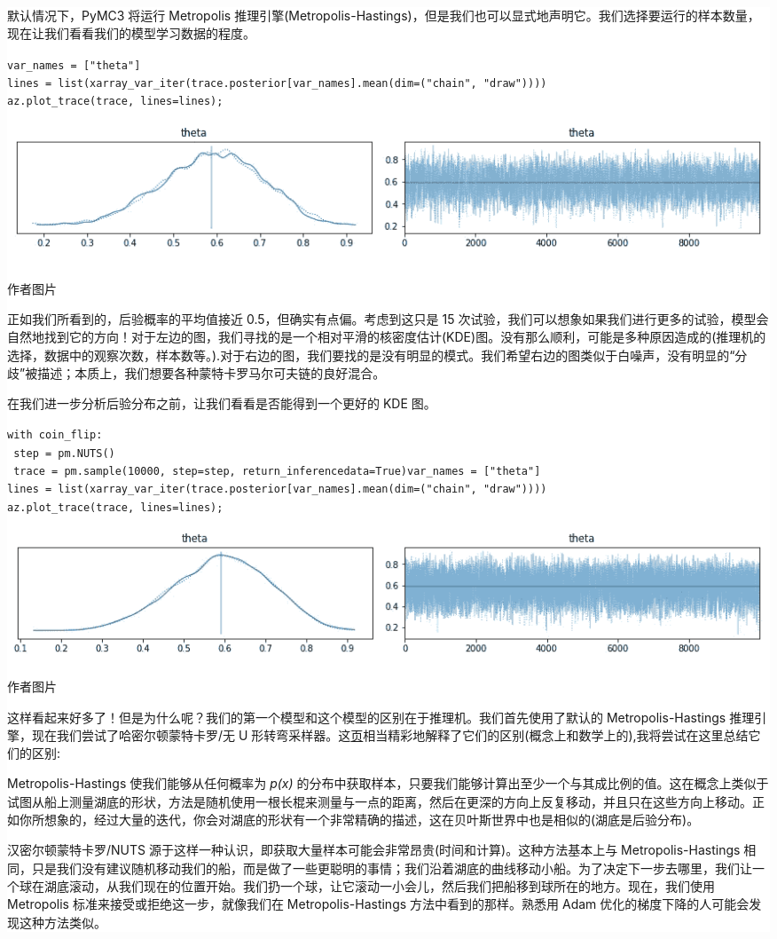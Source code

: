 默认情况下，PyMC3 将运行 Metropolis 推理引擎(Metropolis-Hastings)，但是我们也可以显式地声明它。我们选择要运行的样本数量，现在让我们看看我们的模型学习数据的程度。

```
var_names = ["theta"]
lines = list(xarray_var_iter(trace.posterior[var_names].mean(dim=("chain", "draw"))))
az.plot_trace(trace, lines=lines);
```

![](img/4b7078f142b31a8cc20654909f548a61.png)

作者图片

正如我们所看到的，后验概率的平均值接近 0.5，但确实有点偏。考虑到这只是 15 次试验，我们可以想象如果我们进行更多的试验，模型会自然地找到它的方向！对于左边的图，我们寻找的是一个相对平滑的核密度估计(KDE)图。没有那么顺利，可能是多种原因造成的(推理机的选择，数据中的观察次数，样本数等。).对于右边的图，我们要找的是没有明显的模式。我们希望右边的图类似于白噪声，没有明显的“分歧”被描述；本质上，我们想要各种蒙特卡罗马尔可夫链的良好混合。

在我们进一步分析后验分布之前，让我们看看是否能得到一个更好的 KDE 图。

```
with coin_flip:
 step = pm.NUTS()
 trace = pm.sample(10000, step=step, return_inferencedata=True)var_names = ["theta"]
lines = list(xarray_var_iter(trace.posterior[var_names].mean(dim=("chain", "draw"))))
az.plot_trace(trace, lines=lines);
```

![](img/a6cb0d13e9836b55bd51fec9100fb0c3.png)

作者图片

这样看起来好多了！但是为什么呢？我们的第一个模型和这个模型的区别在于推理机。我们首先使用了默认的 Metropolis-Hastings 推理引擎，现在我们尝试了哈密尔顿蒙特卡罗/无 U 形转弯采样器。这[页](https://learning.oreilly.com/library/view/bayesian-analysis-with/9781785883804/ch02.html)相当精彩地解释了它们的区别(概念上和数学上的),我将尝试在这里总结它们的区别:

Metropolis-Hastings 使我们能够从任何概率为 *p(x)* 的分布中获取样本，只要我们能够计算出至少一个与其成比例的值。这在概念上类似于试图从船上测量湖底的形状，方法是随机使用一根长棍来测量与一点的距离，然后在更深的方向上反复移动，并且只在这些方向上移动。正如你所想象的，经过大量的迭代，你会对湖底的形状有一个非常精确的描述，这在贝叶斯世界中也是相似的(湖底是后验分布)。

汉密尔顿蒙特卡罗/NUTS 源于这样一种认识，即获取大量样本可能会非常昂贵(时间和计算)。这种方法基本上与 Metropolis-Hastings 相同，只是我们没有建议随机移动我们的船，而是做了一些更聪明的事情；我们沿着湖底的曲线移动小船。为了决定下一步去哪里，我们让一个球在湖底滚动，从我们现在的位置开始。我们扔一个球，让它滚动一小会儿，然后我们把船移到球所在的地方。现在，我们使用 Metropolis 标准来接受或拒绝这一步，就像我们在 Metropolis-Hastings 方法中看到的那样。熟悉用 Adam 优化的梯度下降的人可能会发现这种方法类似。

